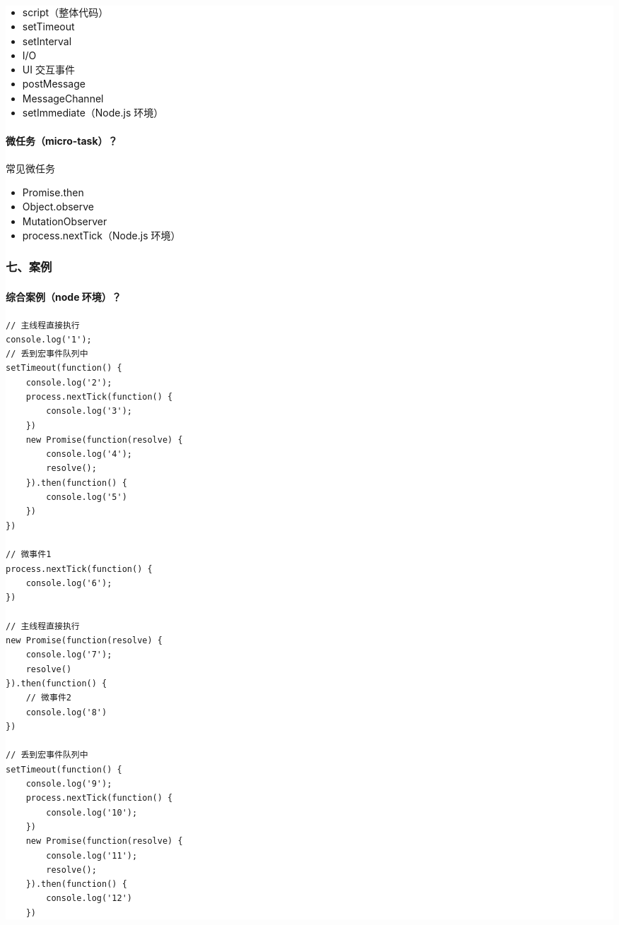 - script（整体代码）
- setTimeout
- setInterval
- I/O
- UI 交互事件
- postMessage
- MessageChannel
- setImmediate（Node.js 环境）

#### 微任务（micro-task）？

常见微任务

- Promise.then
- Object.observe
- MutationObserver
- process.nextTick（Node.js 环境）

### 七、案例

#### 综合案例（node 环境）？

```
// 主线程直接执行
console.log('1');
// 丢到宏事件队列中
setTimeout(function() {
    console.log('2');
    process.nextTick(function() {
        console.log('3');
    })
    new Promise(function(resolve) {
        console.log('4');
        resolve();
    }).then(function() {
        console.log('5')
    })
})

// 微事件1
process.nextTick(function() {
    console.log('6');
})

// 主线程直接执行
new Promise(function(resolve) {
    console.log('7');
    resolve()
}).then(function() {
    // 微事件2
    console.log('8')
})

// 丢到宏事件队列中
setTimeout(function() {
    console.log('9');
    process.nextTick(function() {
        console.log('10');
    })
    new Promise(function(resolve) {
        console.log('11');
        resolve();
    }).then(function() {
        console.log('12')
    })
```